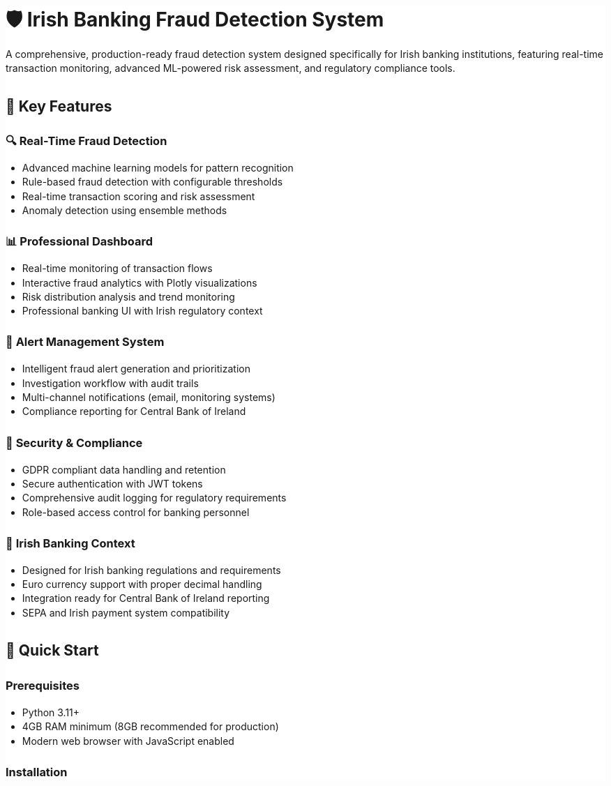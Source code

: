 # 🛡️ Irish Banking Fraud Detection System

A comprehensive, production-ready fraud detection system designed specifically for Irish banking institutions, featuring real-time transaction monitoring, advanced ML-powered risk assessment, and regulatory compliance tools.

## 🌟 Key Features

### 🔍 **Real-Time Fraud Detection**
- Advanced machine learning models for pattern recognition
- Rule-based fraud detection with configurable thresholds
- Real-time transaction scoring and risk assessment
- Anomaly detection using ensemble methods

### 📊 **Professional Dashboard**
- Real-time monitoring of transaction flows
- Interactive fraud analytics with Plotly visualizations
- Risk distribution analysis and trend monitoring
- Professional banking UI with Irish regulatory context

### 🚨 **Alert Management System**
- Intelligent fraud alert generation and prioritization
- Investigation workflow with audit trails
- Multi-channel notifications (email, monitoring systems)
- Compliance reporting for Central Bank of Ireland

### 🔐 **Security & Compliance**
- GDPR compliant data handling and retention
- Secure authentication with JWT tokens
- Comprehensive audit logging for regulatory requirements
- Role-based access control for banking personnel

### 🏦 **Irish Banking Context**
- Designed for Irish banking regulations and requirements
- Euro currency support with proper decimal handling
- Integration ready for Central Bank of Ireland reporting
- SEPA and Irish payment system compatibility

## 🚀 Quick Start

### Prerequisites
- Python 3.11+
- 4GB RAM minimum (8GB recommended for production)
- Modern web browser with JavaScript enabled

### Installation
